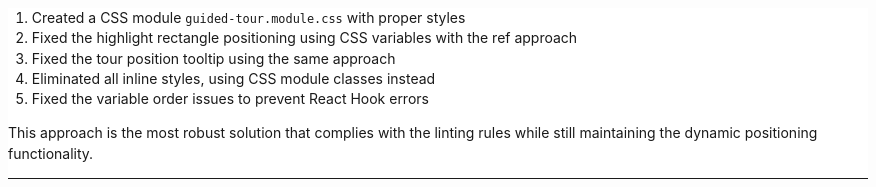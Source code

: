 1. Created a CSS module `guided-tour.module.css` with proper styles
2. Fixed the highlight rectangle positioning using CSS variables with the ref approach
3. Fixed the tour position tooltip using the same approach
4. Eliminated all inline styles, using CSS module classes instead
5. Fixed the variable order issues to prevent React Hook errors

This approach is the most robust solution that complies with the linting rules while still maintaining the dynamic positioning functionality.

---

